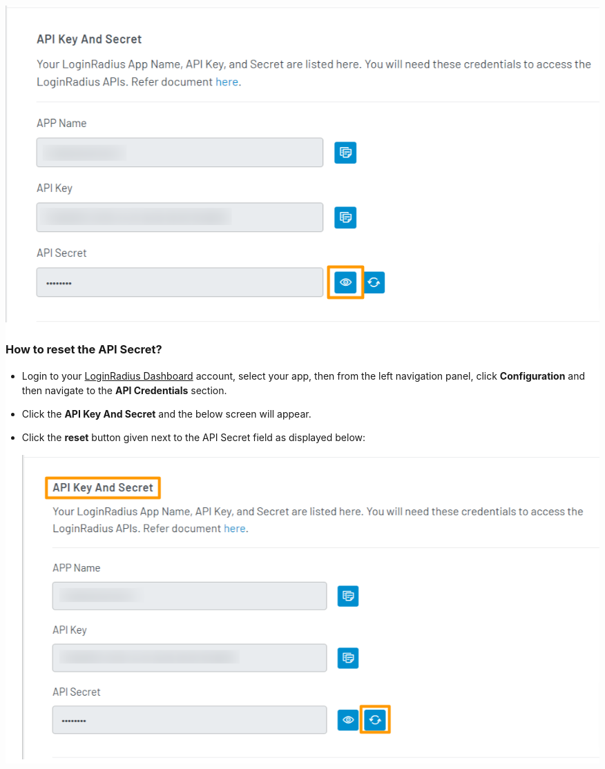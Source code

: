   ![alt_text](images/api-secret-eye.png "image_tooltip")

### How to reset the API Secret?

* Login to your <a href="https://dashboard.loginradius.com/dashboard" target="_blank">LoginRadius Dashboard</a> account, select your app, then from the left navigation panel, click **Configuration** and then navigate to the **API Credentials** section.
* Click the **API Key And Secret** and the below screen will appear.
* Click the **reset** button given next to the API Secret field as displayed below:

  ![alt_text](images/secret-reset.png "image_tooltip")
